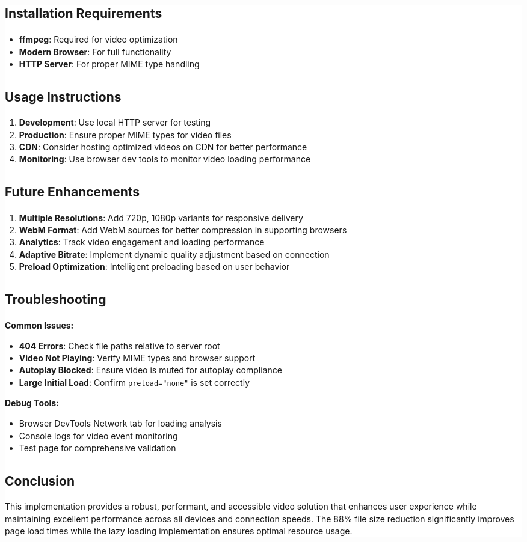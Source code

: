 ## Installation Requirements
- **ffmpeg**: Required for video optimization
- **Modern Browser**: For full functionality
- **HTTP Server**: For proper MIME type handling

## Usage Instructions

1. **Development**: Use local HTTP server for testing
2. **Production**: Ensure proper MIME types for video files
3. **CDN**: Consider hosting optimized videos on CDN for better performance
4. **Monitoring**: Use browser dev tools to monitor video loading performance

## Future Enhancements

1. **Multiple Resolutions**: Add 720p, 1080p variants for responsive delivery
2. **WebM Format**: Add WebM sources for better compression in supporting browsers
3. **Analytics**: Track video engagement and loading performance
4. **Adaptive Bitrate**: Implement dynamic quality adjustment based on connection
5. **Preload Optimization**: Intelligent preloading based on user behavior

## Troubleshooting

**Common Issues:**
- **404 Errors**: Check file paths relative to server root
- **Video Not Playing**: Verify MIME types and browser support
- **Autoplay Blocked**: Ensure video is muted for autoplay compliance
- **Large Initial Load**: Confirm `preload="none"` is set correctly

**Debug Tools:**
- Browser DevTools Network tab for loading analysis
- Console logs for video event monitoring
- Test page for comprehensive validation

## Conclusion
This implementation provides a robust, performant, and accessible video solution that enhances user experience while maintaining excellent performance across all devices and connection speeds. The 88% file size reduction significantly improves page load times while the lazy loading implementation ensures optimal resource usage.